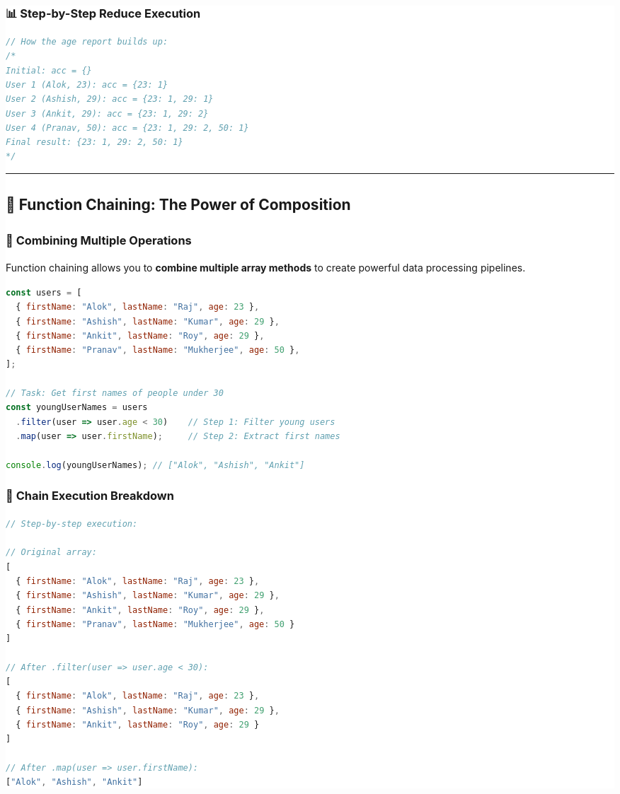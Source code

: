 ### 📊 **Step-by-Step Reduce Execution**

```js
// How the age report builds up:
/*
Initial: acc = {}
User 1 (Alok, 23): acc = {23: 1}
User 2 (Ashish, 29): acc = {23: 1, 29: 1}  
User 3 (Ankit, 29): acc = {23: 1, 29: 2}
User 4 (Pranav, 50): acc = {23: 1, 29: 2, 50: 1}
Final result: {23: 1, 29: 2, 50: 1}
*/
```

---

## 🔗 Function Chaining: The Power of Composition

### 🎯 **Combining Multiple Operations**

Function chaining allows you to **combine multiple array methods** to create powerful data processing pipelines.

```js
const users = [
  { firstName: "Alok", lastName: "Raj", age: 23 },
  { firstName: "Ashish", lastName: "Kumar", age: 29 },
  { firstName: "Ankit", lastName: "Roy", age: 29 },
  { firstName: "Pranav", lastName: "Mukherjee", age: 50 },
];

// Task: Get first names of people under 30
const youngUserNames = users
  .filter(user => user.age < 30)    // Step 1: Filter young users
  .map(user => user.firstName);     // Step 2: Extract first names

console.log(youngUserNames); // ["Alok", "Ashish", "Ankit"]
```

### 🧠 **Chain Execution Breakdown**

```js
// Step-by-step execution:

// Original array:
[
  { firstName: "Alok", lastName: "Raj", age: 23 },
  { firstName: "Ashish", lastName: "Kumar", age: 29 },
  { firstName: "Ankit", lastName: "Roy", age: 29 },
  { firstName: "Pranav", lastName: "Mukherjee", age: 50 }
]

// After .filter(user => user.age < 30):
[
  { firstName: "Alok", lastName: "Raj", age: 23 },
  { firstName: "Ashish", lastName: "Kumar", age: 29 },
  { firstName: "Ankit", lastName: "Roy", age: 29 }
]

// After .map(user => user.firstName):
["Alok", "Ashish", "Ankit"]
```
